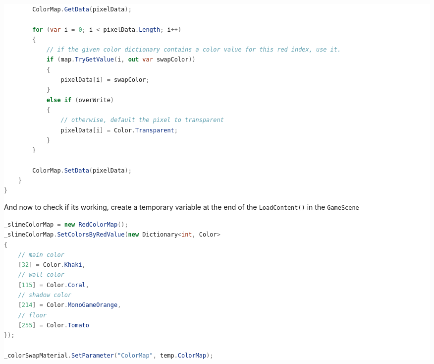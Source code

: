 ```csharp
        ColorMap.GetData(pixelData);

        for (var i = 0; i < pixelData.Length; i++)
        {
            // if the given color dictionary contains a color value for this red index, use it.
            if (map.TryGetValue(i, out var swapColor))
            {
                pixelData[i] = swapColor;
            }
            else if (overWrite)
            {
                // otherwise, default the pixel to transparent
                pixelData[i] = Color.Transparent;
            }
        }
        
        ColorMap.SetData(pixelData);
    }
}
```

And now to check if its working, create a temporary variable at the end of the `LoadContent()` in the `GameScene`
```csharp
_slimeColorMap = new RedColorMap();  
_slimeColorMap.SetColorsByRedValue(new Dictionary<int, Color>  
{  
    // main color  
    [32] = Color.Khaki,  
    // wall color  
    [115] = Color.Coral,  
    // shadow color  
    [214] = Color.MonoGameOrange,  
    // floor  
    [255] = Color.Tomato  
});  
  
_colorSwapMaterial.SetParameter("ColorMap", temp.ColorMap);
```